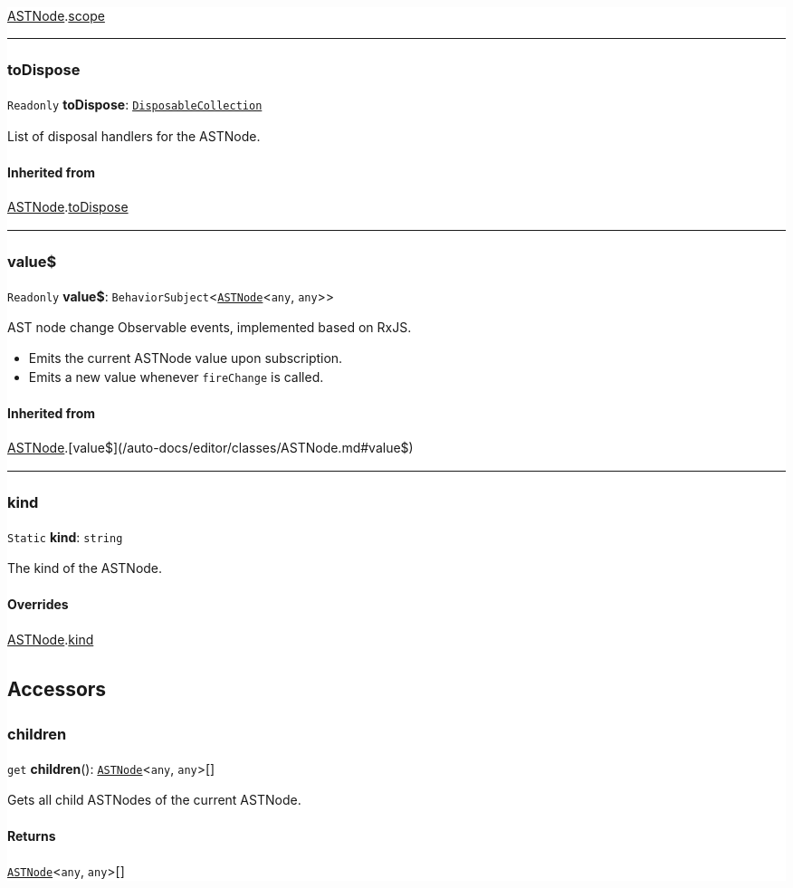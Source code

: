 [ASTNode](/auto-docs/editor/classes/ASTNode.md).[scope](/auto-docs/editor/classes/ASTNode.md#scope)

***

### toDispose

`Readonly` **toDispose**: [`DisposableCollection`](/auto-docs/editor/classes/DisposableCollection.md)

List of disposal handlers for the ASTNode.

#### Inherited from

[ASTNode](/auto-docs/editor/classes/ASTNode.md).[toDispose](/auto-docs/editor/classes/ASTNode.md#todispose)

***

### value$

`Readonly` **value$**: `BehaviorSubject`<[`ASTNode`](/auto-docs/editor/classes/ASTNode.md)<`any`, `any`>>

AST node change Observable events, implemented based on RxJS.

* Emits the current ASTNode value upon subscription.
* Emits a new value whenever `fireChange` is called.

#### Inherited from

[ASTNode](/auto-docs/editor/classes/ASTNode.md).[value$](/auto-docs/editor/classes/ASTNode.md#value$)

***

### kind

`Static` **kind**: `string`

The kind of the ASTNode.

#### Overrides

[ASTNode](/auto-docs/editor/classes/ASTNode.md).[kind](/auto-docs/editor/classes/ASTNode.md#kind)

## Accessors

### children

`get` **children**(): [`ASTNode`](/auto-docs/editor/classes/ASTNode.md)<`any`, `any`>\[]

Gets all child ASTNodes of the current ASTNode.

#### Returns

[`ASTNode`](/auto-docs/editor/classes/ASTNode.md)<`any`, `any`>\[]
